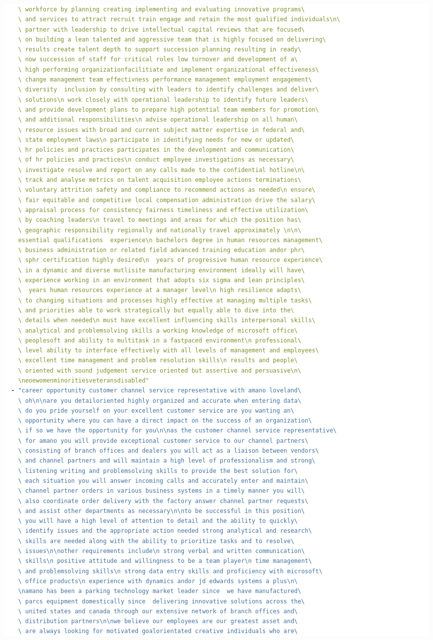 ```yaml
    \ workforce by planning creating implementing and evaluating innovative programs\
    \ and services to attract recruit train engage and retain the most qualified individuals\n\
    \ partner with leadership to drive intellectual capital reviews that are focused\
    \ on building a lean talented and aggressive team that is highly focused on delivering\
    \ results create talent depth to support succession planning resulting in ready\
    \ now succession of staff for critical roles low turnover and development of a\
    \ high performing organizationfacilitiate and implement organizational effectiveness\
    \ change management team effectivness performance management employment engagement\
    \ diversity  inclusion by consulting with leaders to identify challenges and deliver\
    \ solutions\n work closely with operational leadership to identify future leaders\
    \ and provide development plans to prepare high potential team members for promotion\
    \ and additional responsibilities\n advise operational leadership on all human\
    \ resource issues with broad and current subject matter expertise in federal and\
    \ state employment laws\n participate in identifying needs for new or updated\
    \ hr policies and practices participates in the development and communication\
    \ of hr policies and practices\n conduct employee investigations as necessary\
    \ investigate resolve and report on any calls made to the confidential hotline\n\
    \ track and analyse metrics on talent acquisition employee actions terminations\
    \ voluntary attrition safety and compliance to recommend actions as needed\n ensure\
    \ fair equitable and competitive local compensation administration drive the salary\
    \ appraisal process for consistency fairness timeliness and effective utilization\
    \ by coaching leaders\n travel to meetings and areas for which the position has\
    \ geographic responsibility regionally and nationally travel approximately \n\n\
    essential qualifications  experience\n bachelors degree in human resources management\
    \ business administration or related field advanced training education andor phr\
    \ sphr certification highly desired\n  years of progressive human resource experience\
    \ in a dynamic and diverse mutlisite manufacturing environment ideally will have\
    \ experience working in an environment that adopts six sigma and lean principles\
    \  years human resources experience at a manager level\n high resilience adapts\
    \ to changing situations and processes highly effective at managing multiple tasks\
    \ and priorities able to work strategically but equally able to dive into the\
    \ details when needed\n must have excellent influencing skills interpersonal skills\
    \ analytical and problemsolving skills a working knowledge of microsoft office\
    \ peoplesoft and ability to multitask in a fastpaced environment\n professional\
    \ level ability to interface effectively with all levels of management and employees\
    \ excellent time management and problem resolution skills\n results and people\
    \ oriented with sound judgement service oriented but assertive and persuasive\n\
    \neoewomenminoritiesveteransdisabled"
  - "career opportunity customer channel service representative with amano loveland\
    \ oh\n\nare you detailoriented highly organized and accurate when entering data\
    \ do you pride yourself on your excellent customer service are you wanting an\
    \ opportunity where you can have a direct impact on the success of an organization\
    \ if so we have the opportunity for you\n\nas the customer channel service representative\
    \ for amano you will provide exceptional customer service to our channel partners\
    \ consisting of branch offices and dealers you will act as a liaison between vendors\
    \ and channel partners and will maintain a high level of professionalism and strong\
    \ listening writing and problemsolving skills to provide the best solution for\
    \ each situation you will answer incoming calls and accurately enter and maintain\
    \ channel partner orders in various business systems in a timely manner you will\
    \ also coordinate order delivery with the factory answer channel partner requests\
    \ and assist other departments as necessary\n\nto be successful in this position\
    \ you will have a high level of attention to detail and the ability to quickly\
    \ identify issues and the appropriate action needed strong analytical and research\
    \ skills are needed along with the ability to prioritize tasks and to resolve\
    \ issues\n\nother requirements include\n strong verbal and written communication\
    \ skills\n positive attitude and willingness to be a team player\n time management\
    \ and problemsolving skills\n strong data entry skills and proficiency with microsoft\
    \ office products\n experience with dynamics andor jd edwards systems a plus\n\
    \namano has been a parking technology market leader since  we have manufactured\
    \ parcs equipment domestically since  delivering innovative solutions across the\
    \ united states and canada through our extensive network of branch offices and\
    \ distribution partners\n\nwe believe our employees are our greatest asset and\
    \ are always looking for motivated goalorientated creative individuals who are\
```